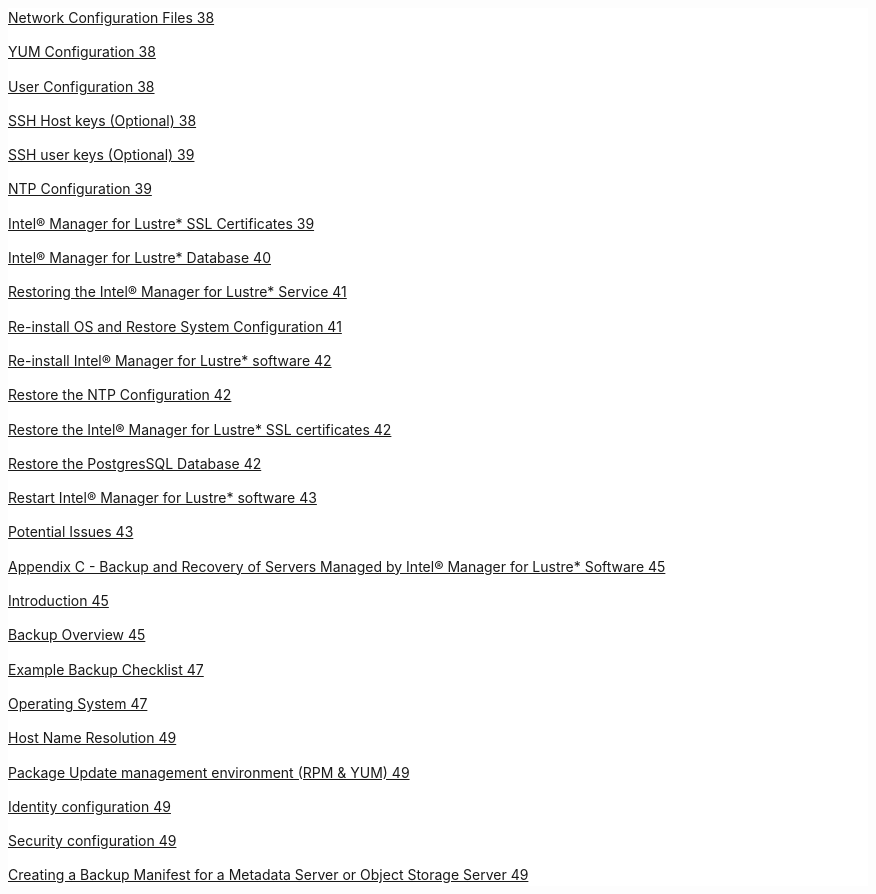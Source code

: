 [Network Configuration Files 38](#network-configuration-files)

[YUM Configuration 38](#yum-configuration)

[User Configuration 38](#user-configuration)

[SSH Host keys (Optional) 38](#ssh-host-keys-optional)

[SSH user keys (Optional) 39](#ssh-user-keys-optional)

[NTP Configuration 39](#ntp-configuration)

[Intel® Manager for Lustre\* SSL Certificates
39](#intel-manager-for-lustre-ssl-certificates)

[Intel® Manager for Lustre\* Database
40](#intel-manager-for-lustre-database)

[Restoring the Intel® Manager for Lustre\* Service
41](#restoring-the-intel-manager-for-lustre-service)

[Re-install OS and Restore System Configuration
41](#re-install-os-and-restore-system-configuration)

[Re-install Intel® Manager for Lustre\* software
42](#re-install-intel-manager-for-lustre-software)

[Restore the NTP Configuration 42](#restore-the-ntp-configuration)

[Restore the Intel® Manager for Lustre\* SSL certificates
42](#restore-the-intel-manager-for-lustre-ssl-certificates)

[Restore the PostgresSQL Database 42](#restore-the-postgressql-database)

[Restart Intel® Manager for Lustre\* software
43](#restart-intel-manager-for-lustre-software)

[Potential Issues 43](#potential-issues)

[Appendix C - Backup and Recovery of Servers Managed by Intel® Manager
for Lustre\* Software
45](#appendix-c---backup-and-recovery-of-servers-managed-by-intel-manager-for-lustre-software)

[Introduction 45](#introduction)

[Backup Overview 45](#backup-overview-1)

[Example Backup Checklist 47](#example-backup-checklist-1)

[Operating System 47](#operating-system-1)

[Host Name Resolution 49](#host-name-resolution-1)

[Package Update management environment (RPM & YUM)
49](#package-update-management-environment-rpm-yum-1)

[Identity configuration 49](#identity-configuration-1)

[Security configuration 49](#security-configuration-1)

[Creating a Backup Manifest for a Metadata Server or Object Storage
Server
49](#creating-a-backup-manifest-for-a-metadata-server-or-object-storage-server)
